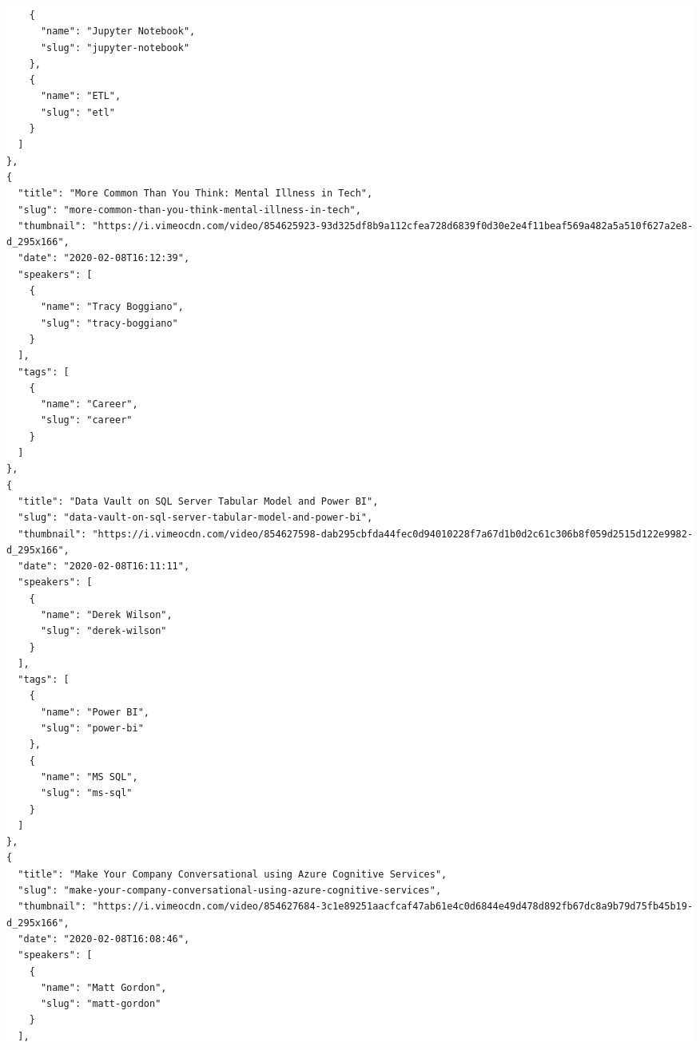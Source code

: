         {
          "name": "Jupyter Notebook",
          "slug": "jupyter-notebook"
        },
        {
          "name": "ETL",
          "slug": "etl"
        }
      ]
    },
    {
      "title": "More Common Than You Think: Mental Illness in Tech",
      "slug": "more-common-than-you-think-mental-illness-in-tech",
      "thumbnail": "https://i.vimeocdn.com/video/854625923-93d325df8b9a112cfea728d6839f0d30e2e4f11beaf569a482a5a510f627a2e8-d_295x166",
      "date": "2020-02-08T16:12:39",
      "speakers": [
        {
          "name": "Tracy Boggiano",
          "slug": "tracy-boggiano"
        }
      ],
      "tags": [
        {
          "name": "Career",
          "slug": "career"
        }
      ]
    },
    {
      "title": "Data Vault on SQL Server Tabular Model and Power BI",
      "slug": "data-vault-on-sql-server-tabular-model-and-power-bi",
      "thumbnail": "https://i.vimeocdn.com/video/854627598-dab295cbfda44fec0d94010228f7a67d1b0d2c61c306b8f059d2515d122e9982-d_295x166",
      "date": "2020-02-08T16:11:11",
      "speakers": [
        {
          "name": "Derek Wilson",
          "slug": "derek-wilson"
        }
      ],
      "tags": [
        {
          "name": "Power BI",
          "slug": "power-bi"
        },
        {
          "name": "MS SQL",
          "slug": "ms-sql"
        }
      ]
    },
    {
      "title": "Make Your Company Conversational using Azure Cognitive Services",
      "slug": "make-your-company-conversational-using-azure-cognitive-services",
      "thumbnail": "https://i.vimeocdn.com/video/854627684-3c1e89251aacfcaf47ab61e4c0d6844e49d478d892fb67dc8a9b79d75fb45b19-d_295x166",
      "date": "2020-02-08T16:08:46",
      "speakers": [
        {
          "name": "Matt Gordon",
          "slug": "matt-gordon"
        }
      ],